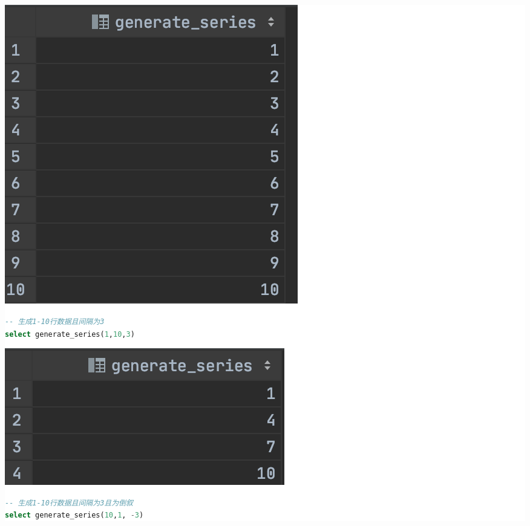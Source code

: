 ![image-20220508212733518](images/image-20220508212733518.png)



```sql
-- 生成1-10行数据且间隔为3
select generate_series(1,10,3)
```

![image-20220508212910672](images/image-20220508212910672.png)



```sql
-- 生成1-10行数据且间隔为3且为倒叙
select generate_series(10,1, -3)
```
